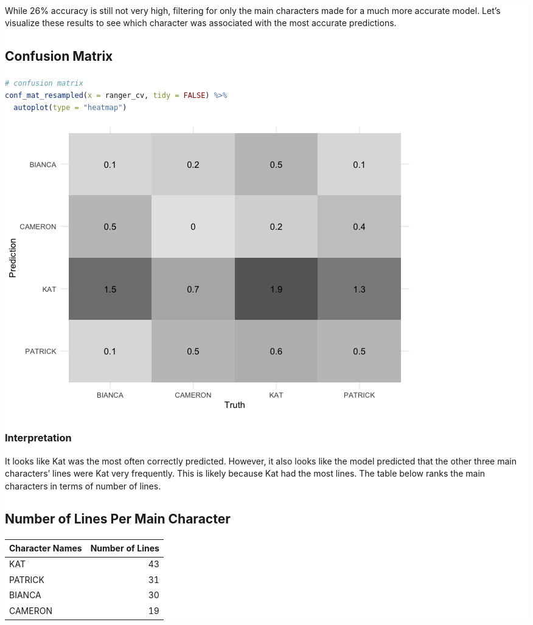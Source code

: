 While 26% accuracy is still not very high, filtering for only the main
characters made for a much more accurate model. Let’s visualize these
results to see which character was associated with the most accurate
predictions.

## Confusion Matrix

``` r
# confusion matrix
conf_mat_resampled(x = ranger_cv, tidy = FALSE) %>%
  autoplot(type = "heatmap")
```

![](Character_predictions_files/figure-gfm/unnamed-chunk-16-1.png)

### Interpretation

It looks like Kat was the most often correctly predicted. However, it
also looks like the model predicted that the other three main
characters’ lines were Kat very frequently. This is likely because Kat
had the most lines. The table below ranks the main characters in terms
of number of lines.

## Number of Lines Per Main Character

| Character Names | Number of Lines |
|:----------------|----------------:|
| KAT             |              43 |
| PATRICK         |              31 |
| BIANCA          |              30 |
| CAMERON         |              19 |
